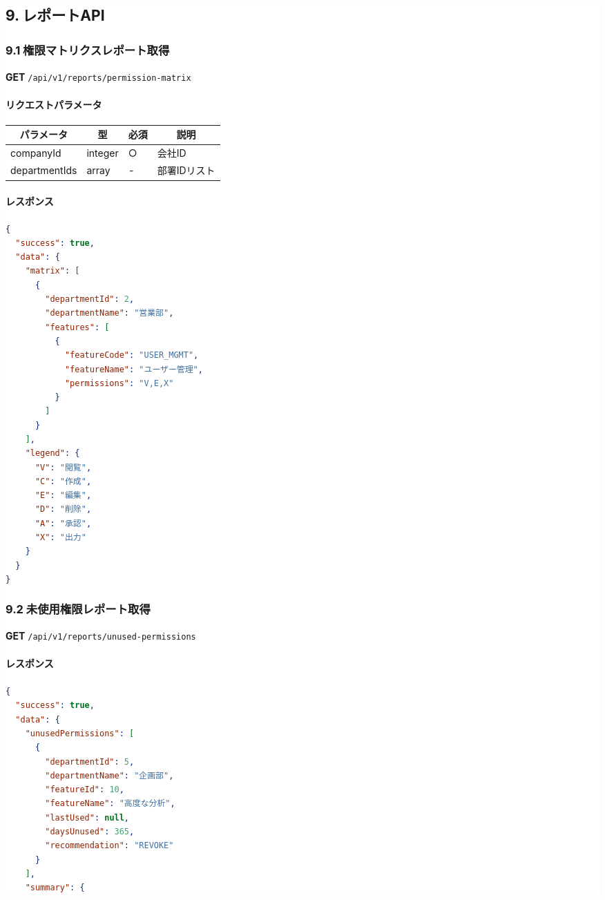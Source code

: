 ## 9. レポートAPI

### 9.1 権限マトリクスレポート取得
**GET** `/api/v1/reports/permission-matrix`

#### リクエストパラメータ
| パラメータ | 型 | 必須 | 説明 |
|-----------|-----|------|------|
| companyId | integer | ○ | 会社ID |
| departmentIds | array | - | 部署IDリスト |

#### レスポンス
```json
{
  "success": true,
  "data": {
    "matrix": [
      {
        "departmentId": 2,
        "departmentName": "営業部",
        "features": [
          {
            "featureCode": "USER_MGMT",
            "featureName": "ユーザー管理",
            "permissions": "V,E,X"
          }
        ]
      }
    ],
    "legend": {
      "V": "閲覧",
      "C": "作成",
      "E": "編集",
      "D": "削除",
      "A": "承認",
      "X": "出力"
    }
  }
}
```

### 9.2 未使用権限レポート取得
**GET** `/api/v1/reports/unused-permissions`

#### レスポンス
```json
{
  "success": true,
  "data": {
    "unusedPermissions": [
      {
        "departmentId": 5,
        "departmentName": "企画部",
        "featureId": 10,
        "featureName": "高度な分析",
        "lastUsed": null,
        "daysUnused": 365,
        "recommendation": "REVOKE"
      }
    ],
    "summary": {
```